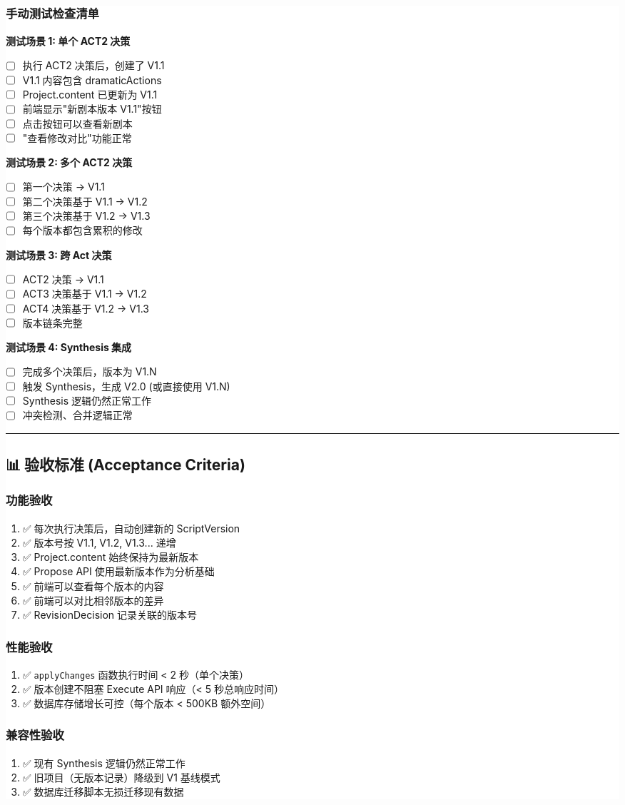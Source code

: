 ### 手动测试检查清单

**测试场景 1: 单个 ACT2 决策**
- [ ] 执行 ACT2 决策后，创建了 V1.1
- [ ] V1.1 内容包含 dramaticActions
- [ ] Project.content 已更新为 V1.1
- [ ] 前端显示"新剧本版本 V1.1"按钮
- [ ] 点击按钮可以查看新剧本
- [ ] "查看修改对比"功能正常

**测试场景 2: 多个 ACT2 决策**
- [ ] 第一个决策 → V1.1
- [ ] 第二个决策基于 V1.1 → V1.2
- [ ] 第三个决策基于 V1.2 → V1.3
- [ ] 每个版本都包含累积的修改

**测试场景 3: 跨 Act 决策**
- [ ] ACT2 决策 → V1.1
- [ ] ACT3 决策基于 V1.1 → V1.2
- [ ] ACT4 决策基于 V1.2 → V1.3
- [ ] 版本链条完整

**测试场景 4: Synthesis 集成**
- [ ] 完成多个决策后，版本为 V1.N
- [ ] 触发 Synthesis，生成 V2.0 (或直接使用 V1.N)
- [ ] Synthesis 逻辑仍然正常工作
- [ ] 冲突检测、合并逻辑正常

---

## 📊 验收标准 (Acceptance Criteria)

### 功能验收

1. ✅ 每次执行决策后，自动创建新的 ScriptVersion
2. ✅ 版本号按 V1.1, V1.2, V1.3... 递增
3. ✅ Project.content 始终保持为最新版本
4. ✅ Propose API 使用最新版本作为分析基础
5. ✅ 前端可以查看每个版本的内容
6. ✅ 前端可以对比相邻版本的差异
7. ✅ RevisionDecision 记录关联的版本号

### 性能验收

1. ✅ `applyChanges` 函数执行时间 < 2 秒（单个决策）
2. ✅ 版本创建不阻塞 Execute API 响应（< 5 秒总响应时间）
3. ✅ 数据库存储增长可控（每个版本 < 500KB 额外空间）

### 兼容性验收

1. ✅ 现有 Synthesis 逻辑仍然正常工作
2. ✅ 旧项目（无版本记录）降级到 V1 基线模式
3. ✅ 数据库迁移脚本无损迁移现有数据
